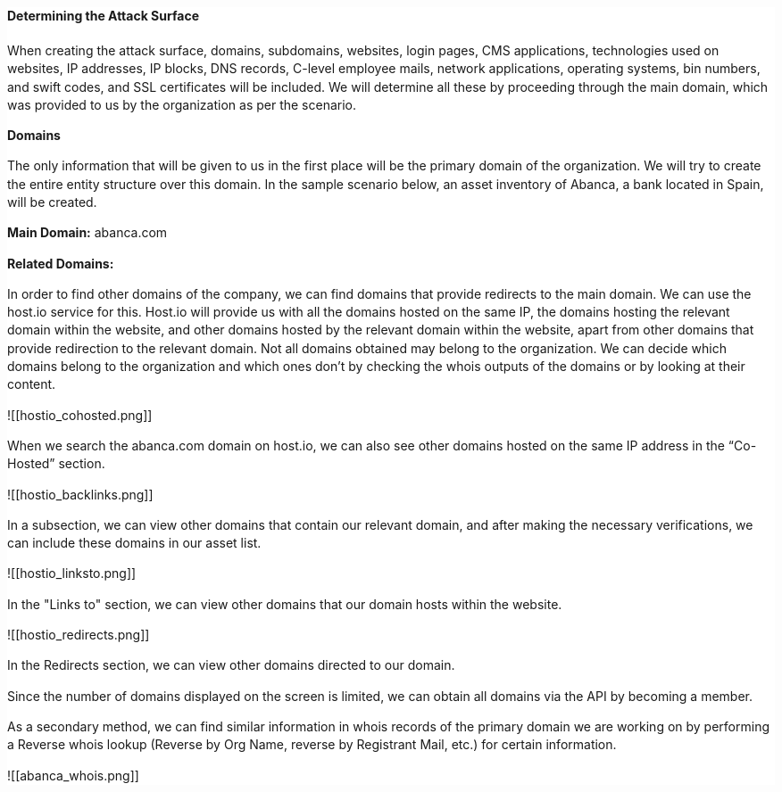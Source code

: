 #### Determining the Attack Surface

When creating the attack surface, domains, subdomains, websites, login pages, CMS applications, technologies used on websites, IP addresses, IP blocks, DNS records, C-level employee mails, network applications, operating systems, bin numbers, and swift codes, and SSL certificates will be included. We will determine all these by proceeding through the main domain, which was provided to us by the organization as per the scenario.  
  
**Domains**  
  
The only information that will be given to us in the first place will be the primary domain of the organization. We will try to create the entire entity structure over this domain. In the sample scenario below, an asset inventory of Abanca, a bank located in Spain, will be created.  
  
**Main Domain:** abanca.com  
  
**Related Domains:**  
  
In order to find other domains of the company, we can find domains that provide redirects to the main domain. We can use the host.io service for this. Host.io will provide us with all the domains hosted on the same IP, the domains hosting the relevant domain within the website, and other domains hosted by the relevant domain within the website, apart from other domains that provide redirection to the relevant domain. Not all domains obtained may belong to the organization. We can decide which domains belong to the organization and which ones don’t by checking the whois outputs of the domains or by looking at their content.

![[hostio_cohosted.png]]

When we search the abanca.com domain on host.io, we can also see other domains hosted on the same IP address in the “Co-Hosted” section.

![[hostio_backlinks.png]]

In a subsection, we can view other domains that contain our relevant domain, and after making the necessary verifications, we can include these domains in our asset list.

![[hostio_linksto.png]]


In the "Links to" section, we can view other domains that our domain hosts within the website.


![[hostio_redirects.png]]


In the Redirects section, we can view other domains directed to our domain.  
  
Since the number of domains displayed on the screen is limited, we can obtain all domains via the API by becoming a member.  
  
As a secondary method, we can find similar information in whois records of the primary domain we are working on by performing a Reverse whois lookup (Reverse by Org Name, reverse by Registrant Mail, etc.) for certain information.


![[abanca_whois.png]]

